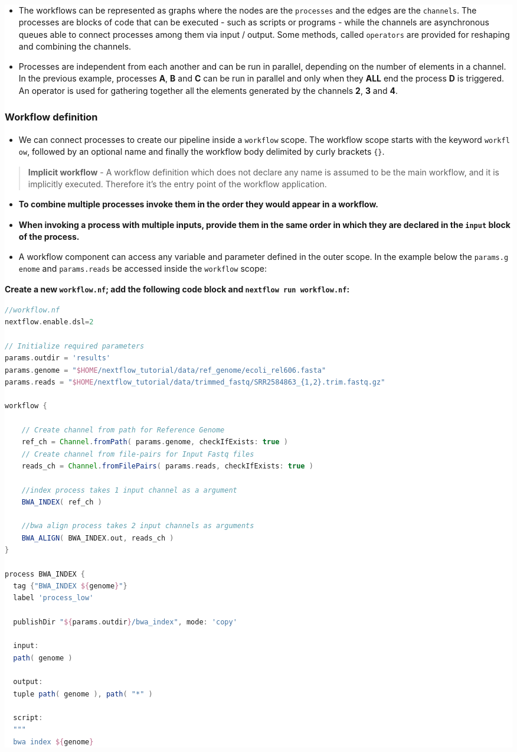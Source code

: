 *   The workflows can be represented as graphs where the nodes are the `processes` and the edges are the `channels`. The processes are blocks of code that can be executed - such as scripts or programs - while the channels are asynchronous queues able to connect processes among them via input / output. Some methods, called `operators` are provided for reshaping and combining the channels.

*   Processes are independent from each another and can be run in parallel, depending on the number of elements in a channel. In the previous example, processes **A**, **B** and **C** can be run in parallel and only when they **ALL** end the process **D** is triggered. An operator is used for gathering together all the elements generated by the channels **2**, **3** and **4**.

### Workflow definition

* We can connect processes to create our pipeline inside a `workflow` scope. The workflow scope starts with the keyword `workflow`, followed by an optional name and finally the workflow body delimited by curly brackets `{}`.

> **Implicit workflow** - A workflow definition which does not declare any name is assumed to be the main workflow, and it is implicitly executed. Therefore it’s the entry point of the workflow application.

* **To combine multiple processes invoke them in the order they would appear in a workflow.**
* **When invoking a process with multiple inputs, provide them in the same order in which they are declared in the `input` block of the process.**

* A workflow component can access any variable and parameter defined in the outer scope. In the example below the `params.genome` and `params.reads` be accessed inside the `workflow` scope:

**Create a new `workflow.nf`; add the following code block and `nextflow run workflow.nf`:**

```groovy
//workflow.nf
nextflow.enable.dsl=2

// Initialize required parameters
params.outdir = 'results'
params.genome = "$HOME/nextflow_tutorial/data/ref_genome/ecoli_rel606.fasta"
params.reads = "$HOME/nextflow_tutorial/data/trimmed_fastq/SRR2584863_{1,2}.trim.fastq.gz"

workflow {
    
    // Create channel from path for Reference Genome
    ref_ch = Channel.fromPath( params.genome, checkIfExists: true )  
    // Create channel from file-pairs for Input Fastq files
    reads_ch = Channel.fromFilePairs( params.reads, checkIfExists: true ) 

    //index process takes 1 input channel as a argument
    BWA_INDEX( ref_ch )

    //bwa align process takes 2 input channels as arguments
    BWA_ALIGN( BWA_INDEX.out, reads_ch )
}

process BWA_INDEX {
  tag {"BWA_INDEX ${genome}"}
  label 'process_low'

  publishDir "${params.outdir}/bwa_index", mode: 'copy'
  
  input:
  path( genome )

  output:
  tuple path( genome ), path( "*" )

  script:
  """
  bwa index ${genome}
```